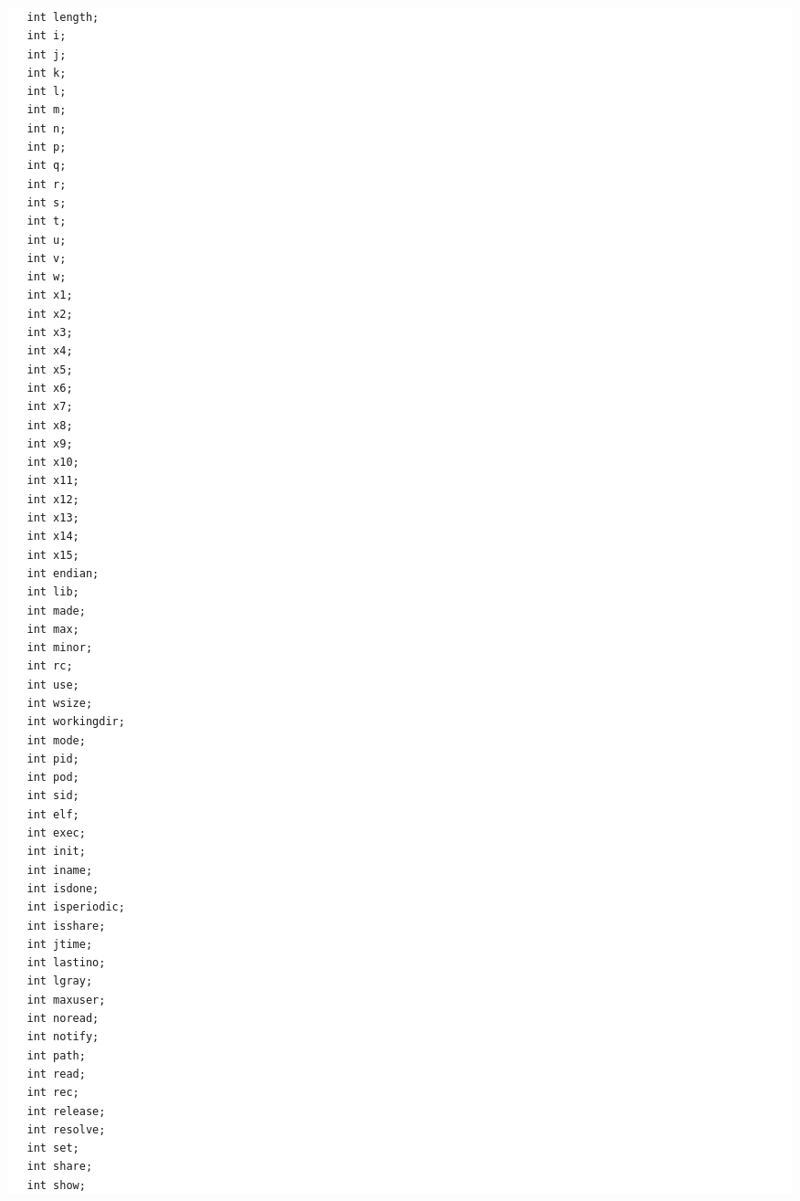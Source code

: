        int length;
       int i;
       int j;
       int k;
       int l;
       int m;
       int n;
       int p;
       int q;
       int r;
       int s;
       int t;
       int u;
       int v;
       int w;
       int x1;
       int x2;
       int x3;
       int x4;
       int x5;
       int x6;
       int x7;
       int x8;
       int x9;
       int x10;
       int x11;
       int x12;
       int x13;
       int x14;
       int x15;
       int endian;
       int lib;
       int made;
       int max;
       int minor;
       int rc;
       int use;
       int wsize;
       int workingdir;
       int mode;
       int pid;
       int pod;
       int sid;
       int elf;
       int exec;
       int init;
       int iname;
       int isdone;
       int isperiodic;
       int isshare;
       int jtime;
       int lastino;
       int lgray;
       int maxuser;
       int noread;
       int notify;
       int path;
       int read;
       int rec;
       int release;
       int resolve;
       int set;
       int share;
       int show;